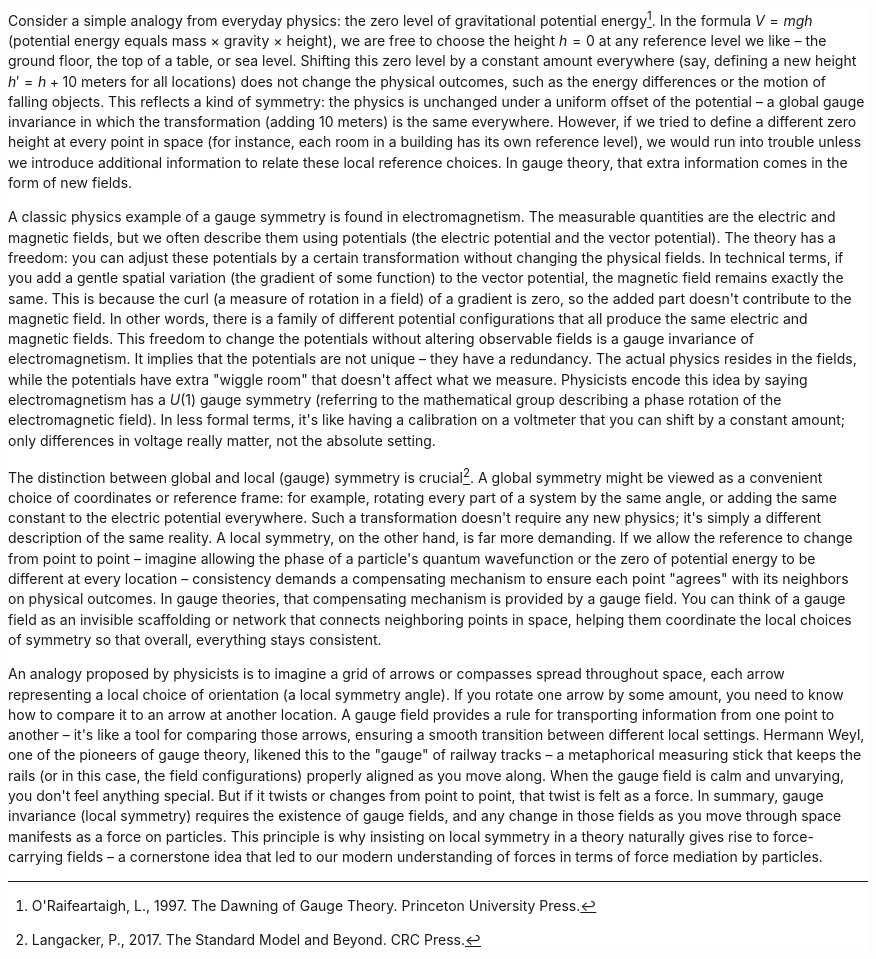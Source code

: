 Consider a simple analogy from everyday physics: the zero level of gravitational potential energy[^2]. In the formula $V = mgh$ (potential energy equals mass × gravity × height), we are free to choose the height $h=0$ at any reference level we like – the ground floor, the top of a table, or sea level. Shifting this zero level by a constant amount everywhere (say, defining a new height $h' = h + 10$ meters for all locations) does not change the physical outcomes, such as the energy differences or the motion of falling objects. This reflects a kind of symmetry: the physics is unchanged under a uniform offset of the potential – a global gauge invariance in which the transformation (adding 10 meters) is the same everywhere. However, if we tried to define a different zero height at every point in space (for instance, each room in a building has its own reference level), we would run into trouble unless we introduce additional information to relate these local reference choices. In gauge theory, that extra information comes in the form of new fields.

A classic physics example of a gauge symmetry is found in electromagnetism. The measurable quantities are the electric and magnetic fields, but we often describe them using potentials (the electric potential and the vector potential). The theory has a freedom: you can adjust these potentials by a certain transformation without changing the physical fields. In technical terms, if you add a gentle spatial variation (the gradient of some function) to the vector potential, the magnetic field remains exactly the same. This is because the curl (a measure of rotation in a field) of a gradient is zero, so the added part doesn't contribute to the magnetic field. In other words, there is a family of different potential configurations that all produce the same electric and magnetic fields. This freedom to change the potentials without altering observable fields is a gauge invariance of electromagnetism. It implies that the potentials are not unique – they have a redundancy. The actual physics resides in the fields, while the potentials have extra "wiggle room" that doesn't affect what we measure. Physicists encode this idea by saying electromagnetism has a $U(1)$ gauge symmetry (referring to the mathematical group describing a phase rotation of the electromagnetic field). In less formal terms, it's like having a calibration on a voltmeter that you can shift by a constant amount; only differences in voltage really matter, not the absolute setting.

The distinction between global and local (gauge) symmetry is crucial[^3]. A global symmetry might be viewed as a convenient choice of coordinates or reference frame: for example, rotating every part of a system by the same angle, or adding the same constant to the electric potential everywhere. Such a transformation doesn't require any new physics; it's simply a different description of the same reality. A local symmetry, on the other hand, is far more demanding. If we allow the reference to change from point to point – imagine allowing the phase of a particle's quantum wavefunction or the zero of potential energy to be different at every location – consistency demands a compensating mechanism to ensure each point "agrees" with its neighbors on physical outcomes. In gauge theories, that compensating mechanism is provided by a gauge field. You can think of a gauge field as an invisible scaffolding or network that connects neighboring points in space, helping them coordinate the local choices of symmetry so that overall, everything stays consistent.

An analogy proposed by physicists is to imagine a grid of arrows or compasses spread throughout space, each arrow representing a local choice of orientation (a local symmetry angle). If you rotate one arrow by some amount, you need to know how to compare it to an arrow at another location. A gauge field provides a rule for transporting information from one point to another – it's like a tool for comparing those arrows, ensuring a smooth transition between different local settings. Hermann Weyl, one of the pioneers of gauge theory, likened this to the "gauge" of railway tracks – a metaphorical measuring stick that keeps the rails (or in this case, the field configurations) properly aligned as you move along. When the gauge field is calm and unvarying, you don't feel anything special. But if it twists or changes from point to point, that twist is felt as a force. In summary, gauge invariance (local symmetry) requires the existence of gauge fields, and any change in those fields as you move through space manifests as a force on particles. This principle is why insisting on local symmetry in a theory naturally gives rise to force-carrying fields – a cornerstone idea that led to our modern understanding of forces in terms of force mediation by particles.


[^1]: Weinberg, S., 1995. The Quantum Theory of Fields, Volume 2: Modern Applications. Cambridge University Press.
[^2]: O'Raifeartaigh, L., 1997. The Dawning of Gauge Theory. Princeton University Press.
[^3]: Langacker, P., 2017. The Standard Model and Beyond. CRC Press.
[^4]: Maxwell, J.C., 1865. A dynamical theory of the electromagnetic field. Philosophical transactions of the Royal Society of London, 155, pp.459-512.
[^5]: Fock, V., 1927. Über die invariante Form der Wellen-und der Bewegungsgleichungen für einen geladenen Massenpunkt. Zeitschrift für Physik, 39(2), pp.226-232.
[^6]: London, F., 1927. Quantenmechanische Deutung der Theorie von Weyl. Zeitschrift für Physik, 42(5), pp.375-389.
[^7]: Feynman, R.P., 1949. Space-time approach to quantum electrodynamics. Physical Review, 76(6), p.769.
[^8]: Yang, C.N. and Mills, R.L., 1954. Conservation of isotopic spin and isotopic gauge invariance. Physical review, 96(1), p.191.
[^9]: Higgs, P.W., 1964. Broken symmetries and the masses of gauge bosons. Physical Review Letters, 13(16), p.508.
[^10]: Englert, F. and Brout, R., 1964. Broken symmetry and the mass of gauge vector mesons. Physical Review Letters, 13(9), p.321.
[^11]: Weinberg, S., 1967. A model of leptons. Physical review letters, 19(21), p.1264.
[^12]: Glashow, S.L., 1961. Partial-symmetries of weak interactions. Nuclear Physics, 22(4), pp.579-588.
[^13]: Gross, D.J. and Wilczek, F., 1973. Ultraviolet behavior of non-abelian gauge theories. Physical Review Letters, 30(26), p.1343.
[^14]: Politzer, H.D., 1973. Reliable perturbative results for strong interactions? Physical Review Letters, 30(26), p.1346.
[^15]: Wilson, K.G., 1974. Confinement of quarks. Physical Review D, 10(8), p.2445.
[^16]: ATLAS Collaboration, 2012. Observation of a new particle in the search for the Standard Model Higgs boson with the ATLAS detector at the LHC. Physics Letters B, 716(1), pp.1-29.
[^17]: CMS Collaboration, 2012. Observation of a new boson at a mass of 125 GeV with the CMS experiment at the LHC. Physics Letters B, 716(1), pp.30-61.
[^18]: UA1 Collaboration, 1983. Experimental observation of isolated large transverse energy electrons with associated missing energy at $\sqrt{s} = 540$ GeV. Physics Letters B, 122(1), pp.103-116.
[^19]: Bardeen, J., Cooper, L.N. and Schrieffer, J.R., 1957. Theory of superconductivity. Physical Review, 108(5), p.1175.
[^20]: Witten, E., 1989. Quantum field theory and the Jones polynomial. Communications in Mathematical Physics, 121(3), pp.351-399.
[^21]: Atiyah, M.F. and Bott, R., 1983. The Yang-Mills equations over Riemann surfaces. Philosophical Transactions of the Royal Society of London A, 308(1505), pp.523-615.